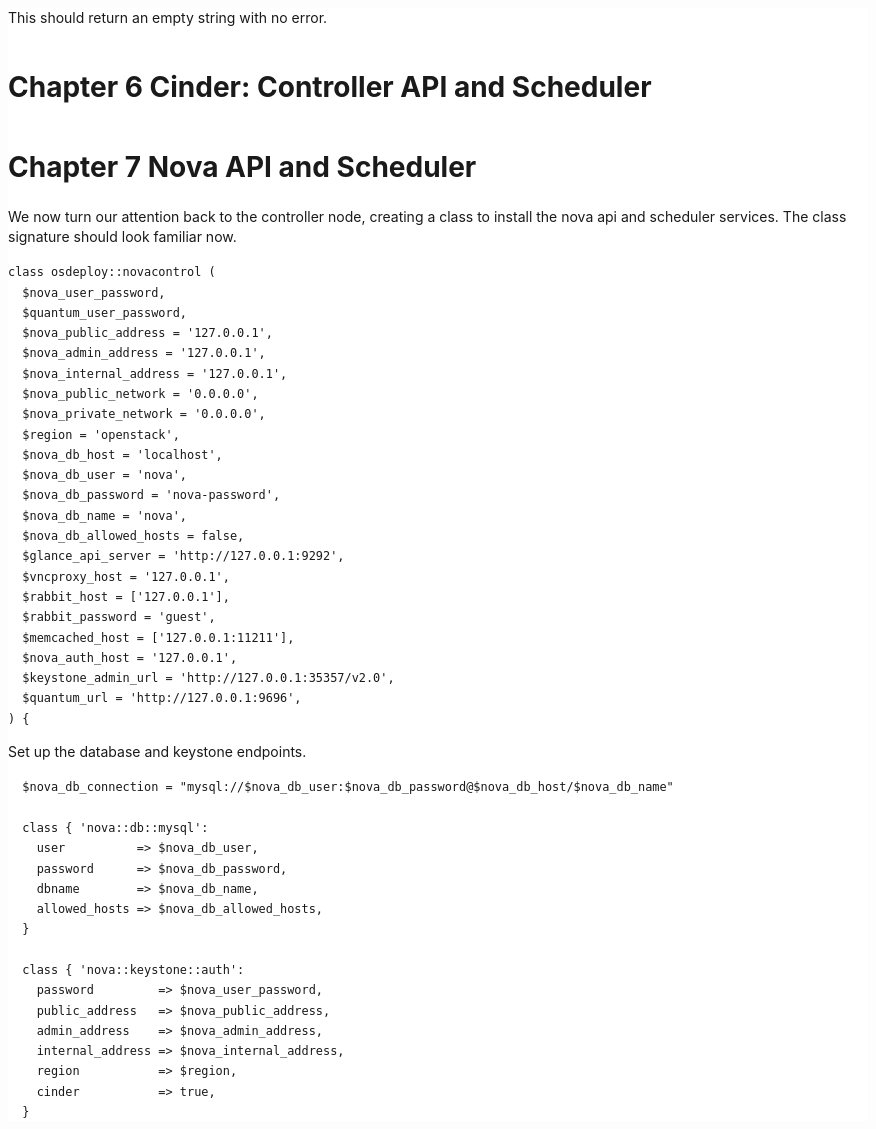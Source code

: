 This should return an empty string with no error.

# Chapter 6 Cinder: Controller API and Scheduler

# Chapter 7 Nova API and Scheduler

We now turn our attention back to the controller node, creating a class to install the nova api and scheduler services.
The class signature should look familiar now.

```
class osdeploy::novacontrol (
  $nova_user_password,
  $quantum_user_password,
  $nova_public_address = '127.0.0.1',
  $nova_admin_address = '127.0.0.1',
  $nova_internal_address = '127.0.0.1',
  $nova_public_network = '0.0.0.0',
  $nova_private_network = '0.0.0.0',
  $region = 'openstack',
  $nova_db_host = 'localhost',
  $nova_db_user = 'nova',
  $nova_db_password = 'nova-password',
  $nova_db_name = 'nova',
  $nova_db_allowed_hosts = false,
  $glance_api_server = 'http://127.0.0.1:9292',
  $vncproxy_host = '127.0.0.1',
  $rabbit_host = ['127.0.0.1'],
  $rabbit_password = 'guest',
  $memcached_host = ['127.0.0.1:11211'],
  $nova_auth_host = '127.0.0.1',
  $keystone_admin_url = 'http://127.0.0.1:35357/v2.0',
  $quantum_url = 'http://127.0.0.1:9696',
) {
```

Set up the database and keystone endpoints.

```
  $nova_db_connection = "mysql://$nova_db_user:$nova_db_password@$nova_db_host/$nova_db_name"

  class { 'nova::db::mysql':
    user          => $nova_db_user,
    password      => $nova_db_password,
    dbname        => $nova_db_name,
    allowed_hosts => $nova_db_allowed_hosts,
  }

  class { 'nova::keystone::auth':
    password         => $nova_user_password,
    public_address   => $nova_public_address,
    admin_address    => $nova_admin_address,
    internal_address => $nova_internal_address,
    region           => $region,
    cinder           => true,
  } 
```
